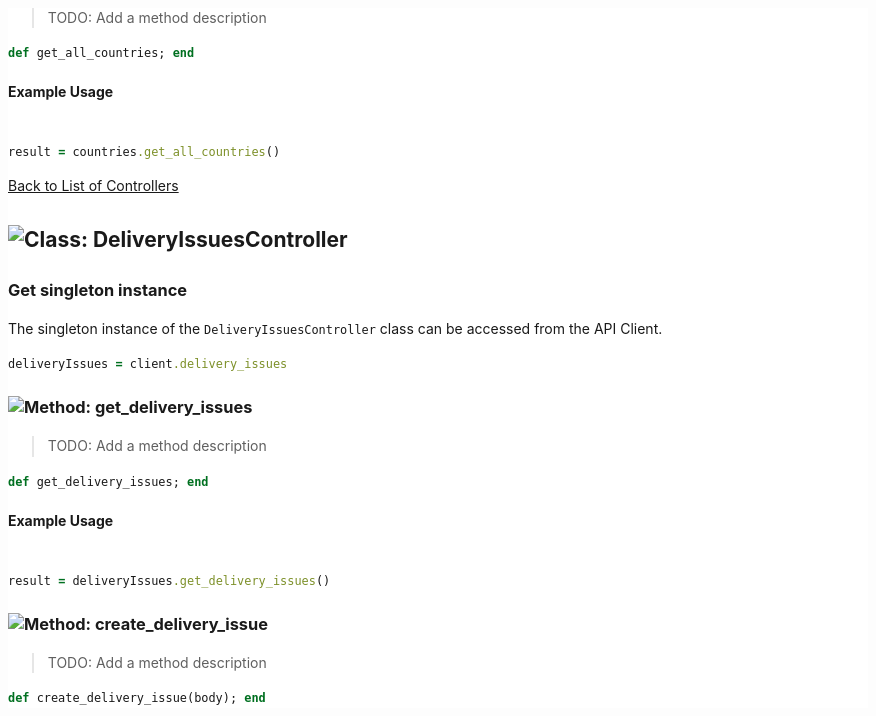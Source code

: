 > TODO: Add a method description


```ruby
def get_all_countries; end
```

#### Example Usage

```ruby

result = countries.get_all_countries()

```


[Back to List of Controllers](#list_of_controllers)

## <a name="delivery_issues_controller"></a>![Class: ](https://apidocs.io/img/class.png ".DeliveryIssuesController") DeliveryIssuesController

### Get singleton instance

The singleton instance of the ``` DeliveryIssuesController ``` class can be accessed from the API Client.

```ruby
deliveryIssues = client.delivery_issues
```

### <a name="get_delivery_issues"></a>![Method: ](https://apidocs.io/img/method.png ".DeliveryIssuesController.get_delivery_issues") get_delivery_issues

> TODO: Add a method description


```ruby
def get_delivery_issues; end
```

#### Example Usage

```ruby

result = deliveryIssues.get_delivery_issues()

```


### <a name="create_delivery_issue"></a>![Method: ](https://apidocs.io/img/method.png ".DeliveryIssuesController.create_delivery_issue") create_delivery_issue

> TODO: Add a method description


```ruby
def create_delivery_issue(body); end
```
